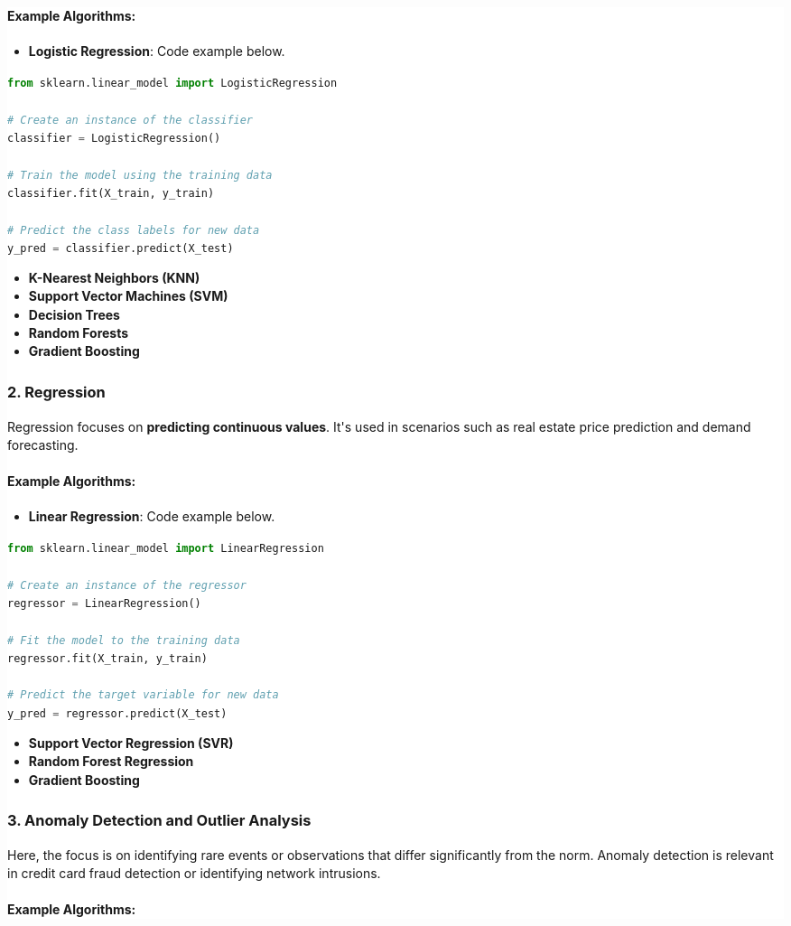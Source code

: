 #### Example Algorithms:

- **Logistic Regression**: Code example below.

```python
from sklearn.linear_model import LogisticRegression

# Create an instance of the classifier
classifier = LogisticRegression()

# Train the model using the training data
classifier.fit(X_train, y_train)

# Predict the class labels for new data
y_pred = classifier.predict(X_test)
```

- **K-Nearest Neighbors (KNN)**
- **Support Vector Machines (SVM)**
- **Decision Trees**
- **Random Forests**
- **Gradient Boosting**

### 2. Regression

Regression focuses on **predicting continuous values**. It's used in scenarios such as real estate price prediction and demand forecasting.

#### Example Algorithms:

- **Linear Regression**: Code example below.

```python
from sklearn.linear_model import LinearRegression

# Create an instance of the regressor
regressor = LinearRegression()

# Fit the model to the training data
regressor.fit(X_train, y_train)

# Predict the target variable for new data
y_pred = regressor.predict(X_test)
```

- **Support Vector Regression (SVR)**
- **Random Forest Regression**
- **Gradient Boosting**

### 3. Anomaly Detection and Outlier Analysis

Here, the focus is on identifying rare events or observations that differ significantly from the norm. Anomaly detection is relevant in credit card fraud detection or identifying network intrusions.

#### Example Algorithms:
